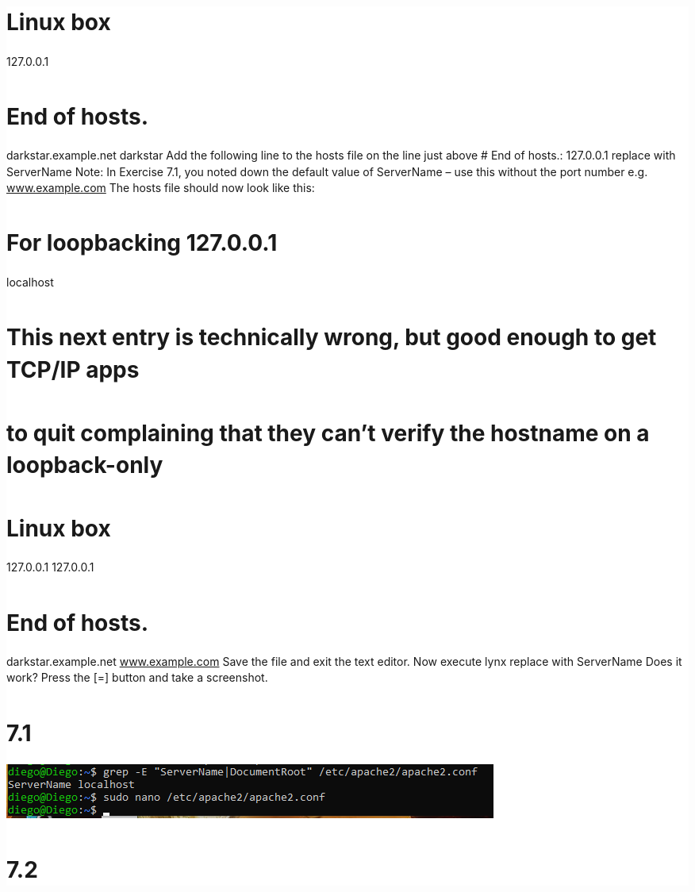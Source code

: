#  Linux  box 
127.0.0.1 
#  End  of hosts. 
darkstar.example.net 
darkstar 
Add the following line to the hosts file on the line just above #  End  of  hosts.: 
127.0.0.1   replace with ServerName 
Note:  In Exercise 7.1, you noted down the default value of ServerName – use this without the port number e.g. 
www.example.com 
The hosts file should now look like this: 
#  For  loopbacking  127.0.0.1 
localhost 
# This next entry is technically wrong, but good enough to get TCP/IP apps 
# to quit complaining that they can’t verify the hostname on a loopback-only 
#  Linux  box 
127.0.0.1 
127.0.0.1 
#  End  of hosts. 
darkstar.example.net 
www.example.com 
Save the file and exit the text editor. Now execute 
lynx  replace with ServerName 
Does it work? Press the [=] button and take a screenshot. 

# 7.1 
![img](capturas/01.png)

# 7.2 